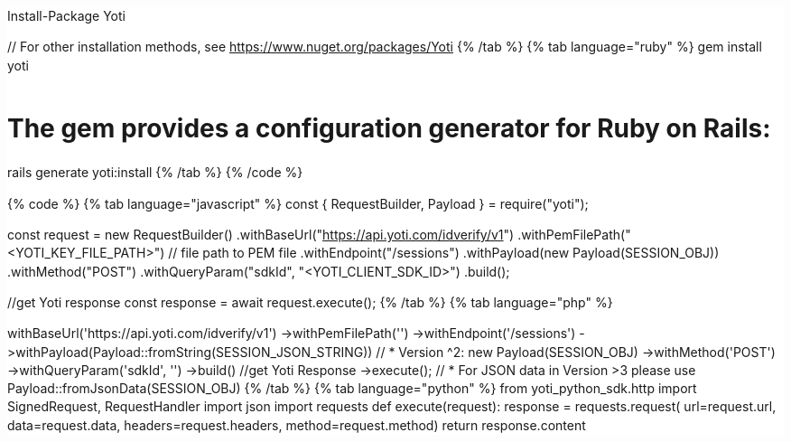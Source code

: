Install-Package Yoti

// For other installation methods, see https://www.nuget.org/packages/Yoti
{% /tab %}
{% tab language="ruby" %}
gem install yoti

# The gem provides a configuration generator for Ruby on Rails:

rails generate yoti:install
{% /tab %}
{% /code %}

{% code %}
{% tab language="javascript" %}
const { RequestBuilder, Payload } = require("yoti");

const request = new RequestBuilder()
  .withBaseUrl("https://api.yoti.com/idverify/v1")
  .withPemFilePath("<YOTI_KEY_FILE_PATH>") // file path to PEM file
  .withEndpoint("/sessions")
  .withPayload(new Payload(SESSION_OBJ))
  .withMethod("POST")
  .withQueryParam("sdkId", "<YOTI_CLIENT_SDK_ID>")
  .build();

//get Yoti response
const response = await request.execute();
{% /tab %}
{% tab language="php" %}
<?php
use Yoti\Http\RequestBuilder;
use Yoti\Http\Payload;
$request = (new RequestBuilder())
    ->withBaseUrl('https://api.yoti.com/idverify/v1')
    ->withPemFilePath('<YOTI_KEY_FILE_PATH>')
    ->withEndpoint('/sessions')
    ->withPayload(Payload::fromString(SESSION_JSON_STRING)) // * Version ^2: new Payload(SESSION_OBJ)
    ->withMethod('POST')
    ->withQueryParam('sdkId', '<YOTI_CLIENT_SDK_ID>')
    ->build()
    //get Yoti Response
    ->execute();

// * For JSON data in Version >3 please use Payload::fromJsonData(SESSION_OBJ)
{% /tab %}
{% tab language="python" %}
from yoti_python_sdk.http import SignedRequest, RequestHandler
import json
import requests

def execute(request):
    response = requests.request(
        url=request.url, data=request.data, headers=request.headers, method=request.method)
    return response.content
